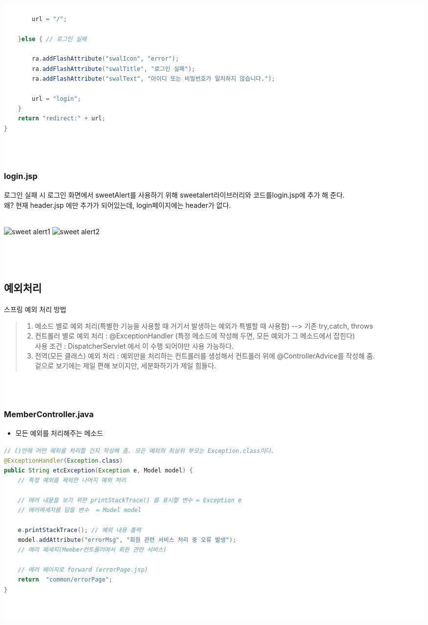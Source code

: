 ```java
        
        url = "/";
        
    }else { // 로그인 실패
        
        ra.addFlashAttribute("swalIcon", "error");
        ra.addFlashAttribute("swalTitle", "로그인 실패");
        ra.addFlashAttribute("swalText", "아이디 또는 비밀번호가 일치하지 않습니다.");
        
        url = "login";
    }
    return "redirect:" + url;
}
```


<br><br>

### login.jsp

로그인 실패 시 로그인 화면에서 sweetAlert를 사용하기 위해 sweetalert라이브러리와 코드를login.jsp에 추가 해 준다.<br>
왜? 현재 header.jsp 에만 추가가 되어있는데, login페이지에는 header가 없다. <br>
<br>

![sweet alert1](https://user-images.githubusercontent.com/73421820/106693617-2fad4700-661a-11eb-93d6-59967d6c621d.PNG)
![sweet alert2](https://user-images.githubusercontent.com/73421820/106693622-3045dd80-661a-11eb-9ac5-44c9687b6840.PNG)
<br><br><br><br>


## 예외처리

스프링 예외 처리 방법 <br>
>1. 메소드 별로 예외 처리(특별한 기능을 사용할 때 거기서 발생하는 예외가 특별할 때 사용함) --> 기존 try,catch, throws 
>2. 컨트롤러 별로 예외 처리 : @ExceptionHandler (특정 메소드에 작성해 두면, 모든 예외가 그 메소드에서 잡힌다)<br>
>사용 조건 : DispatcherServlet 에서 <annotation-driven/>이 수행 되어야만 사용 가능하다. <br>
>3. 전역(모든 클래스) 예외 처리 : 예외만을 처리하는 컨트롤러를 생성해서 컨트롤러 위에 @ControllerAdvice를 작성해 줌. <br>
>겉으로 보기에는 제일 편해 보이지만, 세분화하기가 제일 힘들다. 

<br><br>

### MemberController.java

- 모든 예외를 처리해주는 메소드

```java
// ()안에 어떤 예외를 처리할 건지 작성해 줌. 모든 예외의 최상위 부모는 Exception.class이다.
@ExceptionHandler(Exception.class)
public String etcException(Exception e, Model model) {
    // 특정 예외를 제외한 나머지 예외 처리
    
    // 에러 내용을 보기 위한 printStackTrace() 를 표시할 변수 = Exception e
    // 에러메세지를 담을 변수  = Model model
    
    e.printStackTrace(); // 예외 내용 출력
    model.addAttribute("errorMsg", "회원 관련 서비스 처리 중 오류 발생"); 
    // 에러 메세지(Member컨트롤러여서 회원 관련 서비스)
    
    // 에러 페이지로 forward (errorPage.jsp)
    return  "common/errorPage";
}
```
<br>
<br>
